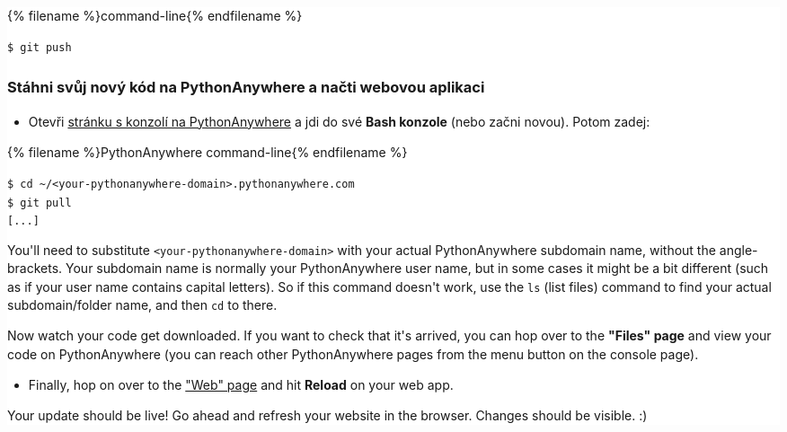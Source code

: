 {% filename %}command-line{% endfilename %}

    $ git push
    

### Stáhni svůj nový kód na PythonAnywhere a načti webovou aplikaci

* Otevři [stránku s konzolí na PythonAnywhere](https://www.pythonanywhere.com/consoles/) a jdi do své **Bash konzole** (nebo začni novou). Potom zadej:

{% filename %}PythonAnywhere command-line{% endfilename %}

    $ cd ~/<your-pythonanywhere-domain>.pythonanywhere.com
    $ git pull
    [...]
    

You'll need to substitute `<your-pythonanywhere-domain>` with your actual PythonAnywhere subdomain name, without the angle-brackets. Your subdomain name is normally your PythonAnywhere user name, but in some cases it might be a bit different (such as if your user name contains capital letters). So if this command doesn't work, use the `ls` (list files) command to find your actual subdomain/folder name, and then `cd` to there.

Now watch your code get downloaded. If you want to check that it's arrived, you can hop over to the **"Files" page** and view your code on PythonAnywhere (you can reach other PythonAnywhere pages from the menu button on the console page).

* Finally, hop on over to the ["Web" page](https://www.pythonanywhere.com/web_app_setup/) and hit **Reload** on your web app.

Your update should be live! Go ahead and refresh your website in the browser. Changes should be visible. :)